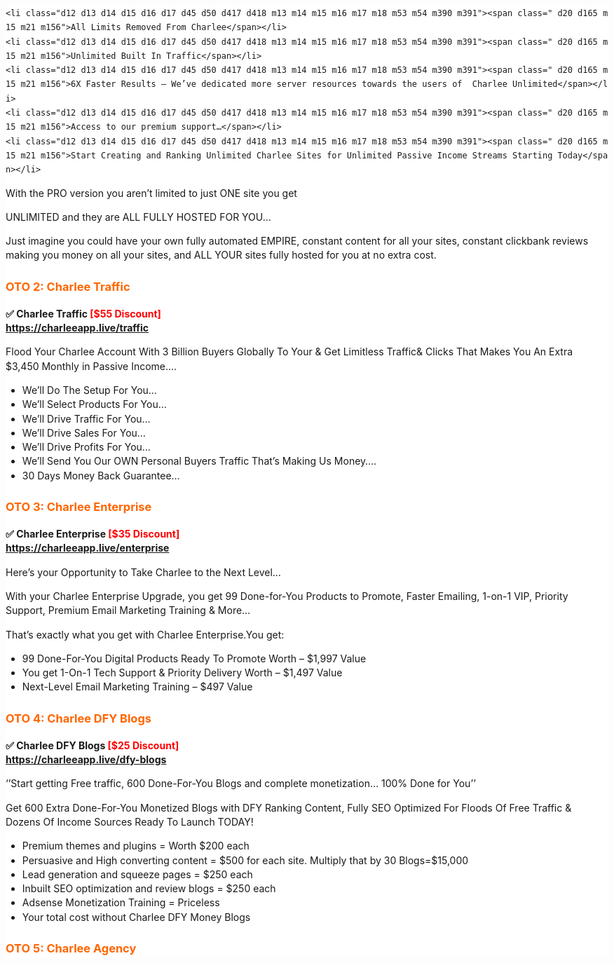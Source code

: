 	<li class="d12 d13 d14 d15 d16 d17 d45 d50 d417 d418 m13 m14 m15 m16 m17 m18 m53 m54 m390 m391"><span class=" d20 d165 m15 m21 m156">All Limits Removed From Charlee</span></li>
	<li class="d12 d13 d14 d15 d16 d17 d45 d50 d417 d418 m13 m14 m15 m16 m17 m18 m53 m54 m390 m391"><span class=" d20 d165 m15 m21 m156">Unlimited Built In Traffic</span></li>
	<li class="d12 d13 d14 d15 d16 d17 d45 d50 d417 d418 m13 m14 m15 m16 m17 m18 m53 m54 m390 m391"><span class=" d20 d165 m15 m21 m156">6X Faster Results – We’ve dedicated more server resources towards the users of  Charlee Unlimited</span></li>
	<li class="d12 d13 d14 d15 d16 d17 d45 d50 d417 d418 m13 m14 m15 m16 m17 m18 m53 m54 m390 m391"><span class=" d20 d165 m15 m21 m156">Access to our premium support…</span></li>
	<li class="d12 d13 d14 d15 d16 d17 d45 d50 d417 d418 m13 m14 m15 m16 m17 m18 m53 m54 m390 m391"><span class=" d20 d165 m15 m21 m156">Start Creating and Ranking Unlimited Charlee Sites for Unlimited Passive Income Streams Starting Today​</span></li>
</ul>
<p>With the PRO version you aren’t limited to just ONE site you get</p>
<p>UNLIMITED and they are ALL FULLY HOSTED FOR YOU…</p>
<p>Just imagine you could have your own fully automated EMPIRE, constant content for all your sites, constant clickbank reviews making you money on all your sites, and ALL YOUR sites fully hosted for you at no extra cost.</p>
<h3><span style="color: #ff6600;"><strong>OTO 2: Charlee Traffic</strong></span></h3>
<p><strong>✅ Charlee Traffic <span style="color: #ff0000;">[$55 Discount]</span></strong><br />
<a href="https://7review-oto.us/Charlee-Coupon" target="_blank" rel="nofollow noopener noreferrer"><strong>https://charleeapp.live/traffic</strong></a></p>
<p>Flood Your Charlee Account With 3 Billion Buyers Globally To Your &amp; Get Limitless Traffic&amp; Clicks That Makes You An Extra $3,450 Monthly in Passive Income….</p>
<ul>
	<li>We’ll Do The Setup For You…</li>
	<li>We’ll Select Products For You…</li>
	<li>We’ll Drive Traffic For You…</li>
	<li>We’ll Drive Sales For You…</li>
	<li>We’ll Drive Profits For You…</li>
	<li>We’ll Send You Our OWN Personal Buyers Traffic That’s Making Us Money….</li>
	<li>30 Days Money Back Guarantee…</li>
</ul>
<h3><span style="color: #ff6600;"><strong>OTO 3: Charlee Enterprise</strong></span></h3>
<p><strong>✅ Charlee Enterprise <span style="color: #ff0000;">[$35 Discount]</span></strong><br />
<a href="https://7review-oto.us/Charlee-Coupon" target="_blank" rel="nofollow noopener noreferrer"><strong>https://charleeapp.live/enterprise</strong></a></p>
<p>Here’s your Opportunity to Take Charlee to the Next Level…</p>
<p>With your Charlee Enterprise Upgrade, you get 99 Done-for-You Products to Promote, Faster Emailing, 1-on-1 VIP, Priority Support, Premium Email Marketing Training &amp; More…</p>
<p>That’s exactly what you get with Charlee Enterprise.You get:</p>
<ul>
	<li>99 Done-For-You Digital Products Ready To Promote Worth – $1,997 Value</li>
	<li>You get 1-On-1 Tech Support &amp; Priority Delivery Worth – $1,497 Value</li>
	<li>Next-Level Email Marketing Training – $497 Value</li>
</ul>
<h3><span style="color: #ff6600;"><strong>OTO 4: Charlee DFY Blogs</strong></span></h3>
<p><strong>✅ Charlee DFY Blogs <span style="color: #ff0000;">[$25 Discount]</span></strong><br />
<a href="https://7review-oto.us/Charlee-Coupon" target="_blank" rel="nofollow noopener noreferrer"><strong>https://charleeapp.live/dfy-blogs</strong></a></p>
<p>‘’Start getting Free traffic, 600 Done-For-You Blogs and complete monetization… 100% Done for You’’</p>
<p>Get 600 Extra Done-For-You Monetized Blogs with DFY Ranking Content, Fully SEO Optimized For Floods Of Free Traffic &amp; Dozens Of Income Sources Ready To Launch TODAY!</p>
<ul>
	<li>Premium themes and plugins = Worth $200 each</li>
	<li>Persuasive and High converting content = $500 for each site. Multiply that by 30 Blogs=$15,000</li>
	<li>Lead generation and squeeze pages = $250 each</li>
	<li>Inbuilt SEO optimization and review blogs = $250 each</li>
	<li>Adsense Monetization Training = Priceless</li>
	<li>Your total cost without Charlee DFY Money Blogs</li>
</ul>
<h3><span style="color: #ff6600;"><strong>OTO 5: Charlee Agency</strong></span></h3>